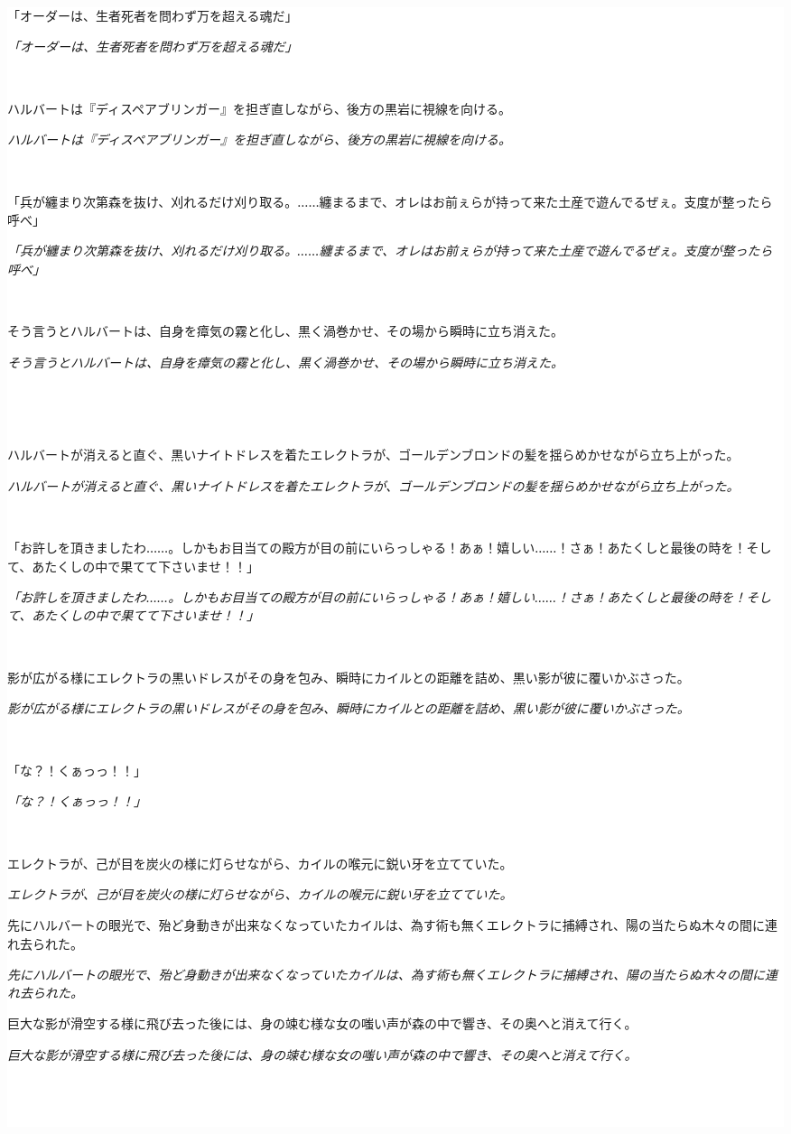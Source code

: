「オーダーは、生者死者を問わず万を超える魂だ」

*「オーダーは、生者死者を問わず万を超える魂だ」*

&nbsp;

ハルバートは『ディスペアブリンガー』を担ぎ直しながら、後方の黒岩に視線を向ける。

*ハルバートは『ディスペアブリンガー』を担ぎ直しながら、後方の黒岩に視線を向ける。*

&nbsp;

「兵が纏まり次第森を抜け、刈れるだけ刈り取る。……纏まるまで、オレはお前ぇらが持って来た土産で遊んでるぜぇ。支度が整ったら呼べ」

*「兵が纏まり次第森を抜け、刈れるだけ刈り取る。……纏まるまで、オレはお前ぇらが持って来た土産で遊んでるぜぇ。支度が整ったら呼べ」*

&nbsp;

そう言うとハルバートは、自身を瘴気の霧と化し、黒く渦巻かせ、その場から瞬時に立ち消えた。

*そう言うとハルバートは、自身を瘴気の霧と化し、黒く渦巻かせ、その場から瞬時に立ち消えた。*

&nbsp;

&nbsp;

ハルバートが消えると直ぐ、黒いナイトドレスを着たエレクトラが、ゴールデンブロンドの髪を揺らめかせながら立ち上がった。

*ハルバートが消えると直ぐ、黒いナイトドレスを着たエレクトラが、ゴールデンブロンドの髪を揺らめかせながら立ち上がった。*

&nbsp;

「お許しを頂きましたわ……。しかもお目当ての殿方が目の前にいらっしゃる！あぁ！嬉しい……！さぁ！あたくしと最後の時を！そして、あたくしの中で果てて下さいませ！！」

*「お許しを頂きましたわ……。しかもお目当ての殿方が目の前にいらっしゃる！あぁ！嬉しい……！さぁ！あたくしと最後の時を！そして、あたくしの中で果てて下さいませ！！」*

&nbsp;

影が広がる様にエレクトラの黒いドレスがその身を包み、瞬時にカイルとの距離を詰め、黒い影が彼に覆いかぶさった。

*影が広がる様にエレクトラの黒いドレスがその身を包み、瞬時にカイルとの距離を詰め、黒い影が彼に覆いかぶさった。*

&nbsp;

「な？！くぁっっ！！」

*「な？！くぁっっ！！」*

&nbsp;

エレクトラが、己が目を炭火の様に灯らせながら、カイルの喉元に鋭い牙を立てていた。

*エレクトラが、己が目を炭火の様に灯らせながら、カイルの喉元に鋭い牙を立てていた。*

先にハルバートの眼光で、殆ど身動きが出来なくなっていたカイルは、為す術も無くエレクトラに捕縛され、陽の当たらぬ木々の間に連れ去られた。

*先にハルバートの眼光で、殆ど身動きが出来なくなっていたカイルは、為す術も無くエレクトラに捕縛され、陽の当たらぬ木々の間に連れ去られた。*

巨大な影が滑空する様に飛び去った後には、身の竦む様な女の嗤い声が森の中で響き、その奥へと消えて行く。

*巨大な影が滑空する様に飛び去った後には、身の竦む様な女の嗤い声が森の中で響き、その奥へと消えて行く。*

&nbsp;

&nbsp;
